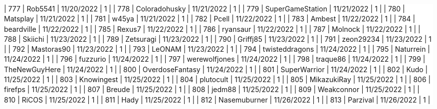 | 777 | Rob5541             | 11/20/2022    | 1                |
| 778 | Coloradohusky       | 11/21/2022    | 1                |
| 779 | SuperGameStation    | 11/21/2022    | 1                |
| 780 | Matsplay            | 11/21/2022    | 1                |
| 781 | w45ya               | 11/21/2022    | 1                |
| 782 | Pcell               | 11/22/2022    | 1                |
| 783 | Ambest              | 11/22/2022    | 1                |
| 784 | beardville          | 11/22/2022    | 1                |
| 785 | Rexus7              | 11/22/2022    | 1                |
| 786 | ryansaur            | 11/22/2022    | 1                |
| 787 | Molnock             | 11/22/2022    | 1                |
| 788 | Skiichi             | 11/23/2022    | 1                |
| 789 | Zetsuragi           | 11/23/2022    | 1                |
| 790 | Griffj85            | 11/23/2022    | 1                |
| 791 | zeon29234           | 11/23/2022    | 1                |
| 792 | Mastoras90          | 11/23/2022    | 1                |
| 793 | LeONAM              | 11/23/2022    | 1                |
| 794 | twisteddragons      | 11/24/2022    | 1                |
| 795 | Naturrein           | 11/24/2022    | 1                |
| 796 | fuzzurio            | 11/24/2022    | 1                |
| 797 | werewolfjones       | 11/24/2022    | 1                |
| 798 | traque86            | 11/24/2022    | 1                |
| 799 | TheNewGuyHere       | 11/24/2022    | 1                |
| 800 | OverdoseFantasy     | 11/24/2022    | 1                |
| 801 | SuperWarrior        | 11/24/2022    | 1                |
| 802 | Kudo                | 11/25/2022    | 1                |
| 803 | Knowingest          | 11/25/2022    | 1                |
| 804 | plutocult           | 11/25/2022    | 1                |
| 805 | MikazukiRay         | 11/25/2022    | 1                |
| 806 | firefps             | 11/25/2022    | 1                |
| 807 | Breude              | 11/25/2022    | 1                |
| 808 | jedm88              | 11/25/2022    | 1                |
| 809 | Weakconnor          | 11/25/2022    | 1                |
| 810 | RiCOS               | 11/25/2022    | 1                |
| 811 | Hady                | 11/25/2022    | 1                |
| 812 | Nasemuburner        | 11/26/2022    | 1                |
| 813 | ParzivaI            | 11/26/2022    | 1                |